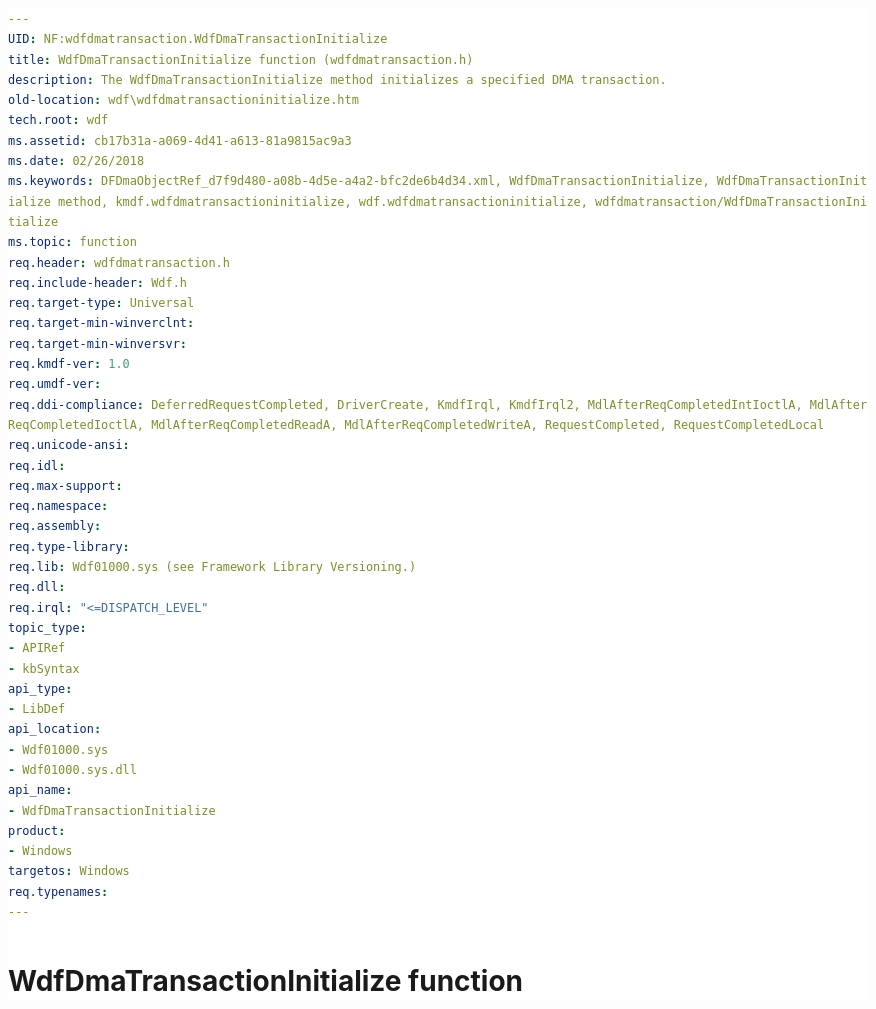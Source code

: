 ```yaml
---
UID: NF:wdfdmatransaction.WdfDmaTransactionInitialize
title: WdfDmaTransactionInitialize function (wdfdmatransaction.h)
description: The WdfDmaTransactionInitialize method initializes a specified DMA transaction.
old-location: wdf\wdfdmatransactioninitialize.htm
tech.root: wdf
ms.assetid: cb17b31a-a069-4d41-a613-81a9815ac9a3
ms.date: 02/26/2018
ms.keywords: DFDmaObjectRef_d7f9d480-a08b-4d5e-a4a2-bfc2de6b4d34.xml, WdfDmaTransactionInitialize, WdfDmaTransactionInitialize method, kmdf.wdfdmatransactioninitialize, wdf.wdfdmatransactioninitialize, wdfdmatransaction/WdfDmaTransactionInitialize
ms.topic: function
req.header: wdfdmatransaction.h
req.include-header: Wdf.h
req.target-type: Universal
req.target-min-winverclnt: 
req.target-min-winversvr: 
req.kmdf-ver: 1.0
req.umdf-ver: 
req.ddi-compliance: DeferredRequestCompleted, DriverCreate, KmdfIrql, KmdfIrql2, MdlAfterReqCompletedIntIoctlA, MdlAfterReqCompletedIoctlA, MdlAfterReqCompletedReadA, MdlAfterReqCompletedWriteA, RequestCompleted, RequestCompletedLocal
req.unicode-ansi: 
req.idl: 
req.max-support: 
req.namespace: 
req.assembly: 
req.type-library: 
req.lib: Wdf01000.sys (see Framework Library Versioning.)
req.dll: 
req.irql: "<=DISPATCH_LEVEL"
topic_type:
- APIRef
- kbSyntax
api_type:
- LibDef
api_location:
- Wdf01000.sys
- Wdf01000.sys.dll
api_name:
- WdfDmaTransactionInitialize
product:
- Windows
targetos: Windows
req.typenames: 
---
```


# WdfDmaTransactionInitialize function
